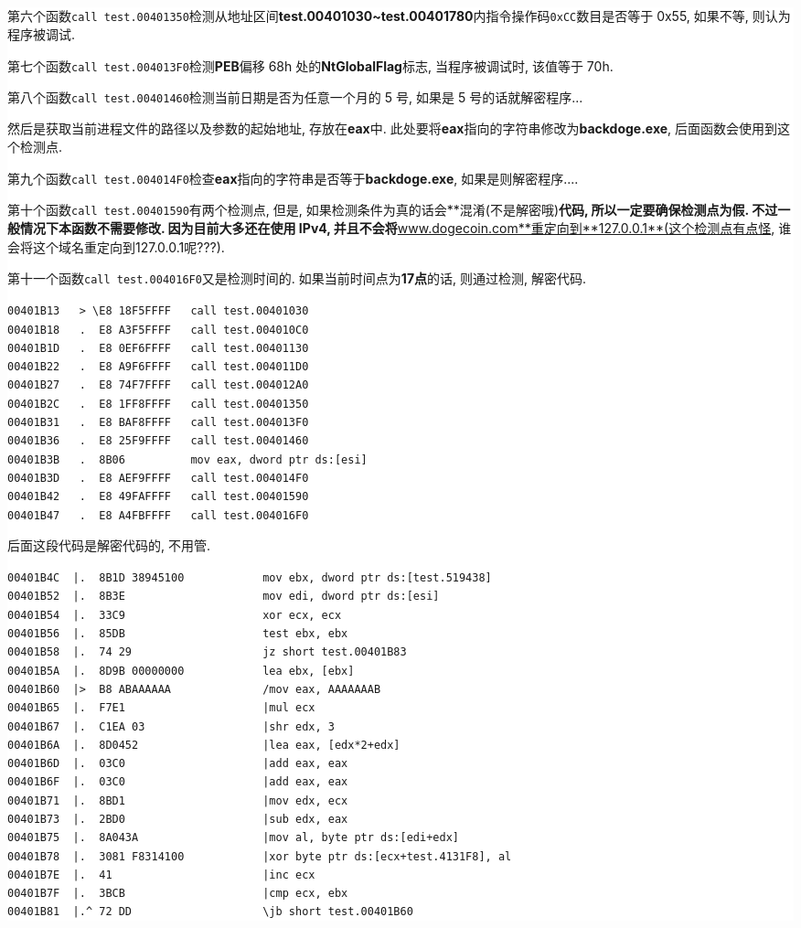 第六个函数`call test.00401350`检测从地址区间**test.00401030~test.00401780**内指令操作码`0xCC`数目是否等于 0x55, 如果不等, 则认为程序被调试.

第七个函数`call test.004013F0`检测**PEB**偏移 68h 处的**NtGlobalFlag**标志, 当程序被调试时, 该值等于 70h.

第八个函数`call test.00401460`检测当前日期是否为任意一个月的 5 号, 如果是 5 号的话就解密程序...

然后是获取当前进程文件的路径以及参数的起始地址, 存放在**eax**中. 此处要将**eax**指向的字符串修改为**backdoge.exe**, 后面函数会使用到这个检测点.

第九个函数`call test.004014F0`检查**eax**指向的字符串是否等于**backdoge.exe**, 如果是则解密程序....

第十个函数`call test.00401590`有两个检测点, 但是, 如果检测条件为真的话会**混淆(不是解密哦)**代码, 所以一定要确保检测点为假. 不过一般情况下本函数不需要修改. 因为目前大多还在使用 IPv4, 并且不会将**www.dogecoin.com**重定向到**127.0.0.1**(这个检测点有点怪, 谁会将这个域名重定向到127.0.0.1呢???).

第十一个函数`call test.004016F0`又是检测时间的. 如果当前时间点为**17点**的话, 则通过检测, 解密代码.

```
00401B13   > \E8 18F5FFFF   call test.00401030
00401B18   .  E8 A3F5FFFF   call test.004010C0
00401B1D   .  E8 0EF6FFFF   call test.00401130
00401B22   .  E8 A9F6FFFF   call test.004011D0
00401B27   .  E8 74F7FFFF   call test.004012A0
00401B2C   .  E8 1FF8FFFF   call test.00401350
00401B31   .  E8 BAF8FFFF   call test.004013F0
00401B36   .  E8 25F9FFFF   call test.00401460
00401B3B   .  8B06          mov eax, dword ptr ds:[esi]
00401B3D   .  E8 AEF9FFFF   call test.004014F0
00401B42   .  E8 49FAFFFF   call test.00401590
00401B47   .  E8 A4FBFFFF   call test.004016F0

```

后面这段代码是解密代码的, 不用管.

```
00401B4C  |.  8B1D 38945100            mov ebx, dword ptr ds:[test.519438]
00401B52  |.  8B3E                     mov edi, dword ptr ds:[esi]
00401B54  |.  33C9                     xor ecx, ecx
00401B56  |.  85DB                     test ebx, ebx
00401B58  |.  74 29                    jz short test.00401B83
00401B5A  |.  8D9B 00000000            lea ebx, [ebx]
00401B60  |>  B8 ABAAAAAA              /mov eax, AAAAAAAB
00401B65  |.  F7E1                     |mul ecx
00401B67  |.  C1EA 03                  |shr edx, 3
00401B6A  |.  8D0452                   |lea eax, [edx*2+edx]
00401B6D  |.  03C0                     |add eax, eax
00401B6F  |.  03C0                     |add eax, eax
00401B71  |.  8BD1                     |mov edx, ecx
00401B73  |.  2BD0                     |sub edx, eax
00401B75  |.  8A043A                   |mov al, byte ptr ds:[edi+edx]
00401B78  |.  3081 F8314100            |xor byte ptr ds:[ecx+test.4131F8], al
00401B7E  |.  41                       |inc ecx
00401B7F  |.  3BCB                     |cmp ecx, ebx
00401B81  |.^ 72 DD                    \jb short test.00401B60

```
